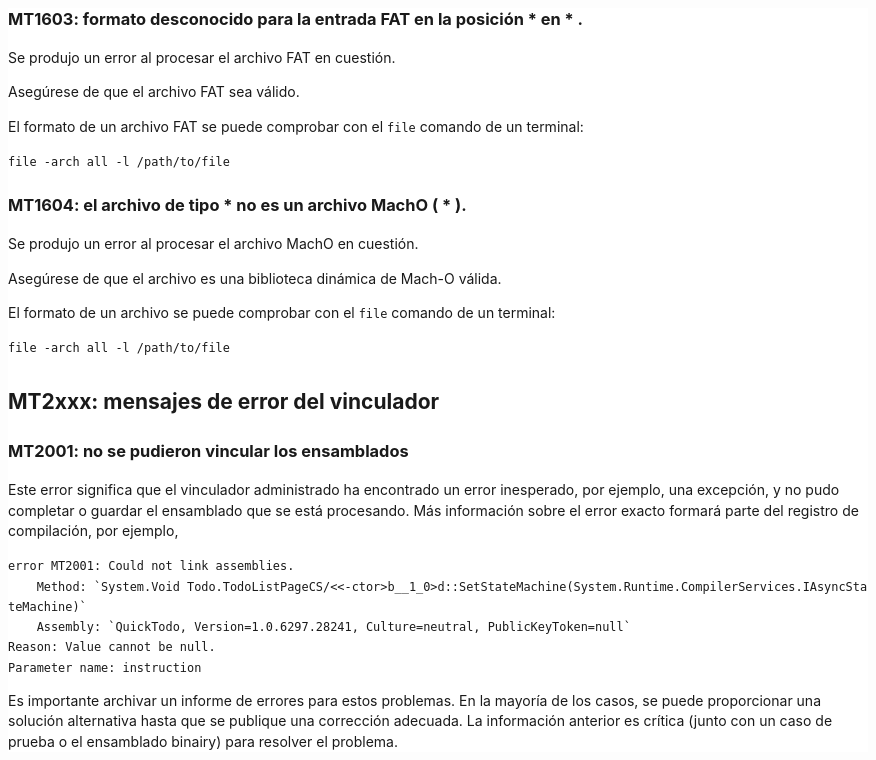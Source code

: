 <a name="MT1603"></a>

### <a name="mt1603-unknown-format-for-fat-entry-at-position--in-"></a>MT1603: formato desconocido para la entrada FAT en la posición \* en \* .

Se produjo un error al procesar el archivo FAT en cuestión.

Asegúrese de que el archivo FAT sea válido.

El formato de un archivo FAT se puede comprobar con el `file` comando de un terminal:

```
file -arch all -l /path/to/file
```

<a name="MT1604"></a>

### <a name="mt1604-file-of-type--is-not-a-macho-file-"></a>MT1604: el archivo de tipo \* no es un archivo MachO ( \* ).

Se produjo un error al procesar el archivo MachO en cuestión.

Asegúrese de que el archivo es una biblioteca dinámica de Mach-O válida.

El formato de un archivo se puede comprobar con el `file` comando de un terminal:

```
file -arch all -l /path/to/file
```

## <a name="mt2xxx-linker-error-messages"></a>MT2xxx: mensajes de error del vinculador



<a name="MT2001"></a>

### <a name="mt2001-could-not-link-assemblies"></a>MT2001: no se pudieron vincular los ensamblados

Este error significa que el vinculador administrado ha encontrado un error inesperado, por ejemplo, una excepción, y no pudo completar o guardar el ensamblado que se está procesando. Más información sobre el error exacto formará parte del registro de compilación, por ejemplo,

```
error MT2001: Could not link assemblies.
    Method: `System.Void Todo.TodoListPageCS/<<-ctor>b__1_0>d::SetStateMachine(System.Runtime.CompilerServices.IAsyncStateMachine)`
    Assembly: `QuickTodo, Version=1.0.6297.28241, Culture=neutral, PublicKeyToken=null`
Reason: Value cannot be null.
Parameter name: instruction
```

Es importante archivar un informe de errores para estos problemas. En la mayoría de los casos, se puede proporcionar una solución alternativa hasta que se publique una corrección adecuada. La información anterior es crítica (junto con un caso de prueba o el ensamblado binairy) para resolver el problema.
